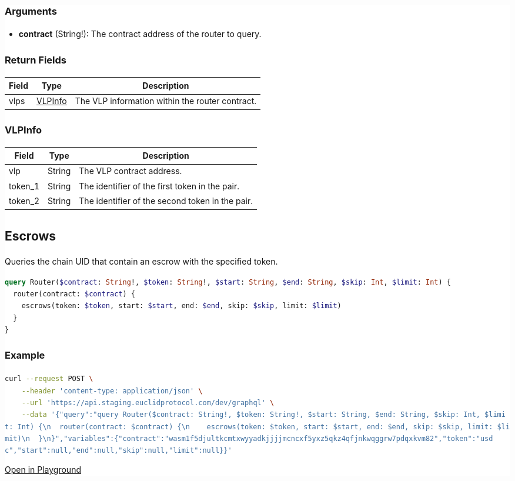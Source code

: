 ### Arguments

- **contract** (String!): The contract address of the router to query.

### Return Fields

| Field                  | Type   | Description                                             |
|------------------------|--------|---------------------------------------------------------|
| vlps                   | [VLPInfo](#vlpinfo) | The VLP information within the router contract.         |

### VLPInfo

| Field                  | Type   | Description                                             |
|------------------------|--------|---------------------------------------------------------|
| vlp                    | String | The VLP contract address.                                     |
| token_1                | String | The identifier of the first token in the pair.          |
| token_2                | String | The identifier of the second token in the pair.         |

## Escrows
Queries the chain UID that contain an escrow with the specified token.
```graphql
query Router($contract: String!, $token: String!, $start: String, $end: String, $skip: Int, $limit: Int) {
  router(contract: $contract) {
    escrows(token: $token, start: $start, end: $end, skip: $skip, limit: $limit)
  }
}
```
### Example

```bash
curl --request POST \
    --header 'content-type: application/json' \
    --url 'https://api.staging.euclidprotocol.com/dev/graphql' \
    --data '{"query":"query Router($contract: String!, $token: String!, $start: String, $end: String, $skip: Int, $limit: Int) {\n  router(contract: $contract) {\n    escrows(token: $token, start: $start, end: $end, skip: $skip, limit: $limit)\n  }\n}","variables":{"contract":"wasm1f5djultkcmtxwyyadkjjjjmcncxf5yxz5qkz4qfjnkwqggrw7pdqxkvm82","token":"usdc","start":null,"end":null,"skip":null,"limit":null}}'

```

[Open in Playground](https://api.staging.euclidprotocol.com/dev/?explorerURLState=N4IgJg9gxgrgtgUwHYBcQC4QEcYIE4CeABAEoQwr4AUAJFBKngIZQrpEDKKeAlkgOYBCADREaKCAGtk7LrwEixAZxRM8bTtz79RNZGFlaBupZJ4AHdgElUugDY84PDTZQBKIsAA6SIkTzklHhU9IwsGnQM3OEe3r5%2BRAhKUAEA7kpUEtJI7OJSyKIqahFF6qL6ufqFZpbKNaIOThGNzm4%2BfgC%2BPh0gwiAAbmo8TABGdkkYIHFeIKHRrDPsM6lMSnAAjABmAKxgAFYwdiiSUHAoAB6pBARMYJJ7D3twUEhQ5zsE5wBe21iSXwAWLCbPZISSpLD8fh4VIAdnMYCw50k-TgAA4AEwzYQ%2BGZZZCLIgzGBKMBQbG4kClFCEpCHOw4pAzfS0%2BmMmamCysuwMyktGkYIh0nmMnodIA)
